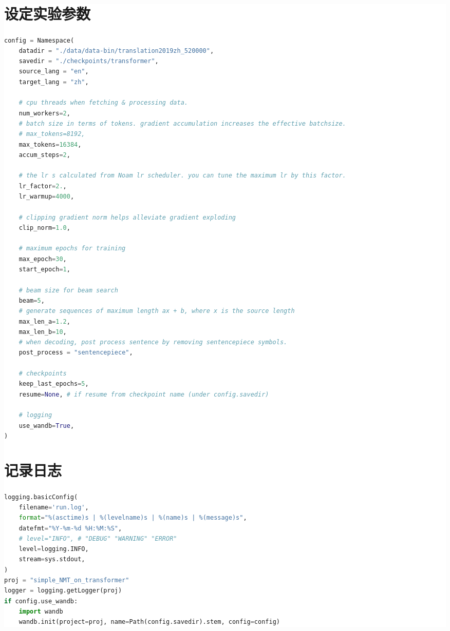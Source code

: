 # 设定实验参数

```python
config = Namespace(
    datadir = "./data/data-bin/translation2019zh_520000",
    savedir = "./checkpoints/transformer",
    source_lang = "en",
    target_lang = "zh",
    
    # cpu threads when fetching & processing data.
    num_workers=2,  
    # batch size in terms of tokens. gradient accumulation increases the effective batchsize.
    # max_tokens=8192,
    max_tokens=16384,
    accum_steps=2,
    
    # the lr s calculated from Noam lr scheduler. you can tune the maximum lr by this factor.
    lr_factor=2.,
    lr_warmup=4000,
    
    # clipping gradient norm helps alleviate gradient exploding
    clip_norm=1.0,
    
    # maximum epochs for training
    max_epoch=30,
    start_epoch=1,
    
    # beam size for beam search
    beam=5, 
    # generate sequences of maximum length ax + b, where x is the source length
    max_len_a=1.2, 
    max_len_b=10,
    # when decoding, post process sentence by removing sentencepiece symbols.
    post_process = "sentencepiece",
    
    # checkpoints
    keep_last_epochs=5,
    resume=None, # if resume from checkpoint name (under config.savedir)
    
    # logging
    use_wandb=True,
)
```

# 记录日志

```python
logging.basicConfig(
    filename='run.log',
    format="%(asctime)s | %(levelname)s | %(name)s | %(message)s",
    datefmt="%Y-%m-%d %H:%M:%S",
    # level="INFO", # "DEBUG" "WARNING" "ERROR"
    level=logging.INFO,
    stream=sys.stdout,
)
proj = "simple_NMT_on_transformer"
logger = logging.getLogger(proj)
if config.use_wandb:
    import wandb
    wandb.init(project=proj, name=Path(config.savedir).stem, config=config)
```
